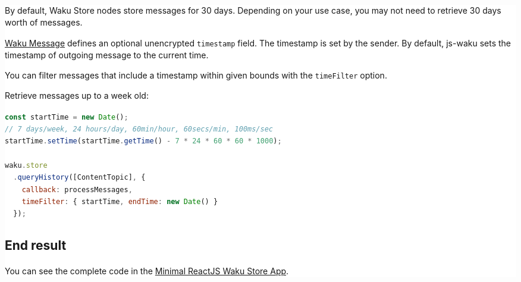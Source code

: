 By default, Waku Store nodes store messages for 30 days.
Depending on your use case, you may not need to retrieve 30 days worth of messages.

[Waku Message](https://rfc.vac.dev/spec/14/) defines an optional unencrypted `timestamp` field.
The timestamp is set by the sender.
By default, js-waku sets the timestamp of outgoing message to the current time.

You can filter messages that include a timestamp within given bounds with the `timeFilter` option.

Retrieve messages up to a week old:

```js
const startTime = new Date();
// 7 days/week, 24 hours/day, 60min/hour, 60secs/min, 100ms/sec
startTime.setTime(startTime.getTime() - 7 * 24 * 60 * 60 * 1000);

waku.store
  .queryHistory([ContentTopic], {
    callback: processMessages,
    timeFilter: { startTime, endTime: new Date() }
  });
```

## End result

You can see the complete code in the [Minimal ReactJS Waku Store App](https://github.com/status-im/js-waku/tree/main/examples/store-reactjs-chat).
